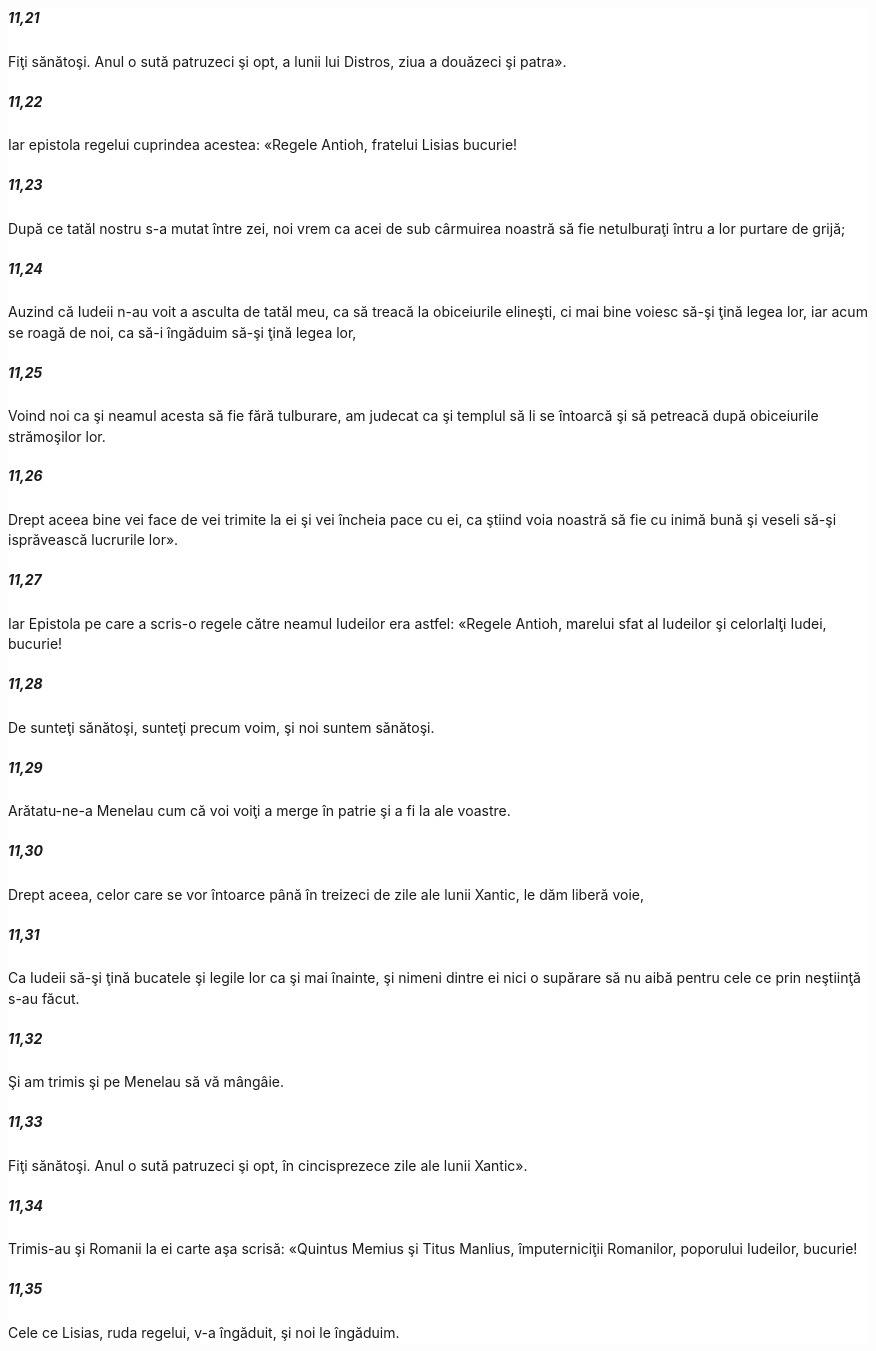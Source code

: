 ##### 11,21
Fiţi sănătoşi. Anul o sută patruzeci şi opt, a lunii lui Distros, ziua a douăzeci şi patra».

##### 11,22
Iar epistola regelui cuprindea acestea: «Regele Antioh, fratelui Lisias bucurie!

##### 11,23
După ce tatăl nostru s-a mutat între zei, noi vrem ca acei de sub cârmuirea noastră să fie netulburaţi întru a lor purtare de grijă;

##### 11,24
Auzind că Iudeii n-au voit a asculta de tatăl meu, ca să treacă la obiceiurile elineşti, ci mai bine voiesc să-şi ţină legea lor, iar acum se roagă de noi, ca să-i îngăduim să-şi ţină legea lor,

##### 11,25
Voind noi ca şi neamul acesta să fie fără tulburare, am judecat ca şi templul să li se întoarcă şi să petreacă după obiceiurile strămoşilor lor.

##### 11,26
Drept aceea bine vei face de vei trimite la ei şi vei încheia pace cu ei, ca ştiind voia noastră să fie cu inimă bună şi veseli să-şi isprăvească lucrurile lor».

##### 11,27
Iar Epistola pe care a scris-o regele către neamul Iudeilor era astfel: «Regele Antioh, marelui sfat al Iudeilor şi celorlalţi Iudei, bucurie!

##### 11,28
De sunteţi sănătoşi, sunteţi precum voim, şi noi suntem sănătoşi.

##### 11,29
Arătatu-ne-a Menelau cum că voi voiţi a merge în patrie şi a fi la ale voastre.

##### 11,30
Drept aceea, celor care se vor întoarce până în treizeci de zile ale lunii Xantic, le dăm liberă voie,

##### 11,31
Ca Iudeii să-şi ţină bucatele şi legile lor ca şi mai înainte, şi nimeni dintre ei nici o supărare să nu aibă pentru cele ce prin neştiinţă s-au făcut.

##### 11,32
Şi am trimis şi pe Menelau să vă mângâie.

##### 11,33
Fiţi sănătoşi. Anul o sută patruzeci şi opt, în cincisprezece zile ale lunii Xantic».

##### 11,34
Trimis-au şi Romanii la ei carte aşa scrisă: «Quintus Memius şi Titus Manlius, împuterniciţii Romanilor, poporului Iudeilor, bucurie!

##### 11,35
Cele ce Lisias, ruda regelui, v-a îngăduit, şi noi le îngăduim.
